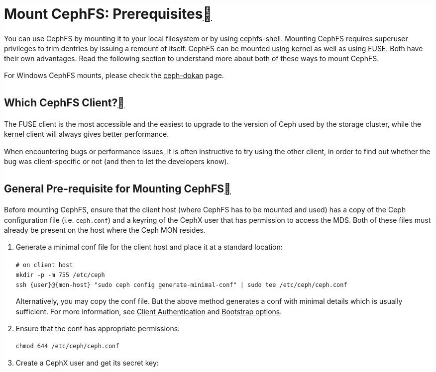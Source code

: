 # Mount CephFS: Prerequisites[](https://docs.ceph.com/en/latest/cephfs/mount-prerequisites/#mount-cephfs-prerequisites)

You can use CephFS by mounting it to your local filesystem or by using [cephfs-shell](https://docs.ceph.com/en/latest/cephfs/cephfs-shell). Mounting CephFS requires superuser privileges to trim dentries by issuing a remount of itself. CephFS can be mounted [using kernel](https://docs.ceph.com/en/latest/cephfs/mount-using-kernel-driver) as well as [using FUSE](https://docs.ceph.com/en/latest/cephfs/mount-using-fuse). Both have their own advantages. Read the following section to understand more about both of these ways to mount CephFS.

For Windows CephFS mounts, please check the [ceph-dokan](https://docs.ceph.com/en/latest/cephfs/ceph-dokan) page.

## Which CephFS Client?[](https://docs.ceph.com/en/latest/cephfs/mount-prerequisites/#which-cephfs-client)

The FUSE client is the most accessible and the easiest to upgrade to the version of Ceph used by the storage cluster, while the kernel client will always gives better performance.

When encountering bugs or performance issues, it is often instructive to try using the other client, in order to find out whether the bug was client-specific or not (and then to let the developers know).

## General Pre-requisite for Mounting CephFS[](https://docs.ceph.com/en/latest/cephfs/mount-prerequisites/#general-pre-requisite-for-mounting-cephfs)

Before mounting CephFS, ensure that the client host (where CephFS has to be mounted and used) has a copy of the Ceph configuration file (i.e. `ceph.conf`) and a keyring of the CephX user that has permission to access the MDS. Both of these files must already be present on the host where the Ceph MON resides.

1. Generate a minimal conf file for the client host and place it at a standard location:

   ```
   # on client host
   mkdir -p -m 755 /etc/ceph
   ssh {user}@{mon-host} "sudo ceph config generate-minimal-conf" | sudo tee /etc/ceph/ceph.conf
   ```

   Alternatively, you may copy the conf file. But the above method generates a conf with minimal details which is usually sufficient. For more information, see [Client Authentication](https://docs.ceph.com/en/latest/cephfs/client-auth) and [Bootstrap options](https://docs.ceph.com/en/latest/rados/configuration/ceph-conf/#bootstrap-options).

2. Ensure that the conf has appropriate permissions:

   ```
   chmod 644 /etc/ceph/ceph.conf
   ```

3. Create a CephX user and get its secret key:

